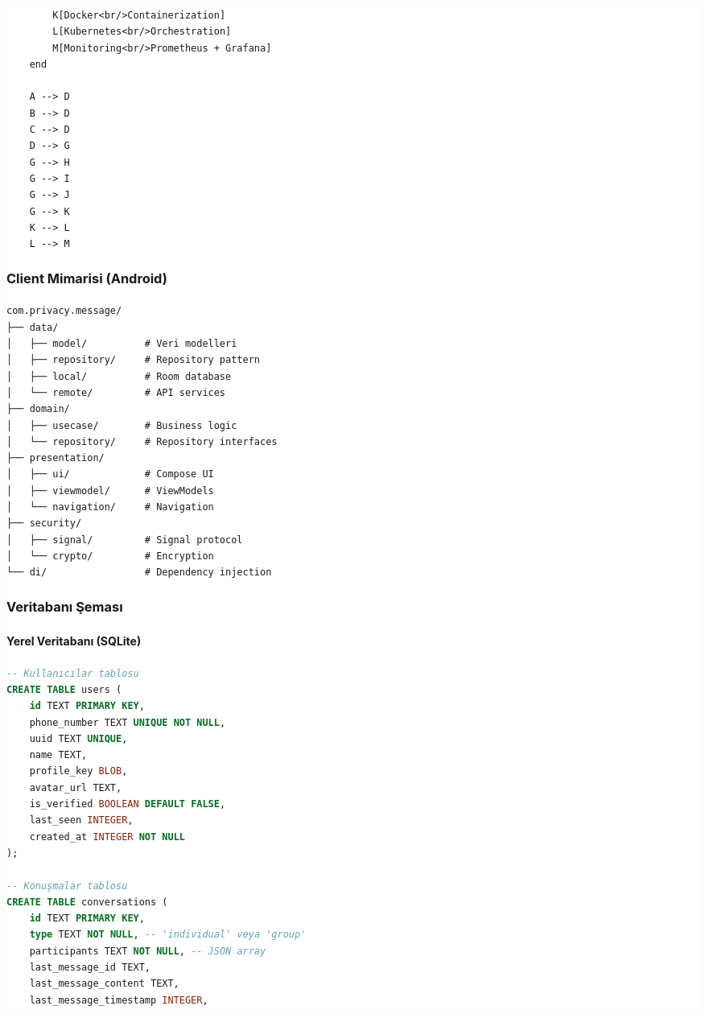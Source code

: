 ```mermaid
        K[Docker<br/>Containerization]
        L[Kubernetes<br/>Orchestration]
        M[Monitoring<br/>Prometheus + Grafana]
    end
    
    A --> D
    B --> D
    C --> D
    D --> G
    G --> H
    G --> I
    G --> J
    G --> K
    K --> L
    L --> M
```

### Client Mimarisi (Android)

```
com.privacy.message/
├── data/
│   ├── model/          # Veri modelleri
│   ├── repository/     # Repository pattern
│   ├── local/          # Room database
│   └── remote/         # API services
├── domain/
│   ├── usecase/        # Business logic
│   └── repository/     # Repository interfaces
├── presentation/
│   ├── ui/             # Compose UI
│   ├── viewmodel/      # ViewModels
│   └── navigation/     # Navigation
├── security/
│   ├── signal/         # Signal protocol
│   └── crypto/         # Encryption
└── di/                 # Dependency injection
```

### Veritabanı Şeması

#### Yerel Veritabanı (SQLite)
```sql
-- Kullanıcılar tablosu
CREATE TABLE users (
    id TEXT PRIMARY KEY,
    phone_number TEXT UNIQUE NOT NULL,
    uuid TEXT UNIQUE,
    name TEXT,
    profile_key BLOB,
    avatar_url TEXT,
    is_verified BOOLEAN DEFAULT FALSE,
    last_seen INTEGER,
    created_at INTEGER NOT NULL
);

-- Konuşmalar tablosu
CREATE TABLE conversations (
    id TEXT PRIMARY KEY,
    type TEXT NOT NULL, -- 'individual' veya 'group'
    participants TEXT NOT NULL, -- JSON array
    last_message_id TEXT,
    last_message_content TEXT,
    last_message_timestamp INTEGER,
```